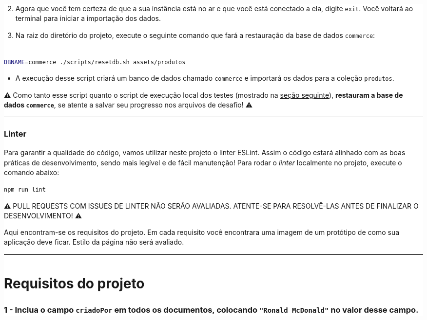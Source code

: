   

2. Agora que você tem certeza de que a sua instância está no ar e que você está conectado a ela, digite `exit`. Você voltará ao terminal para iniciar a importação dos dados.

  

3. Na raiz do diretório do projeto, execute o seguinte comando que fará a restauração da base de dados `commerce`:

```sh

DBNAME=commerce ./scripts/resetdb.sh assets/produtos

```

  

- A execução desse script criará um banco de dados chamado `commerce` e importará os dados para a coleção `produtos`.

  

⚠️ Como tanto esse script quanto o script de execução local dos testes (mostrado na [seção seguinte](#implementações-técnicas)), **restauram a base de dados `commerce`**, se atente a salvar seu progresso nos arquivos de desafio! ⚠️

  

---

  
### Linter

  

Para garantir a qualidade do código, vamos utilizar neste projeto o linter ESLint. Assim o código estará alinhado com as boas práticas de desenvolvimento, sendo mais legível e de fácil manutenção! Para rodar o *linter* localmente no projeto, execute o comando abaixo:

  

`npm run lint`

  

⚠ PULL REQUESTS COM ISSUES DE LINTER NÃO SERÃO AVALIADAS. ATENTE-SE PARA RESOLVÊ-LAS ANTES DE FINALIZAR O DESENVOLVIMENTO! ⚠

  

Aqui encontram-se os requisitos do projeto. Em cada requisito você encontrara uma imagem de um protótipo de como sua aplicação deve ficar. Estilo da página não será avaliado.

  

---

  

# Requisitos do projeto

  

### 1 - Inclua o campo `criadoPor` em todos os documentos, colocando `"Ronald McDonald"` no valor desse campo.

